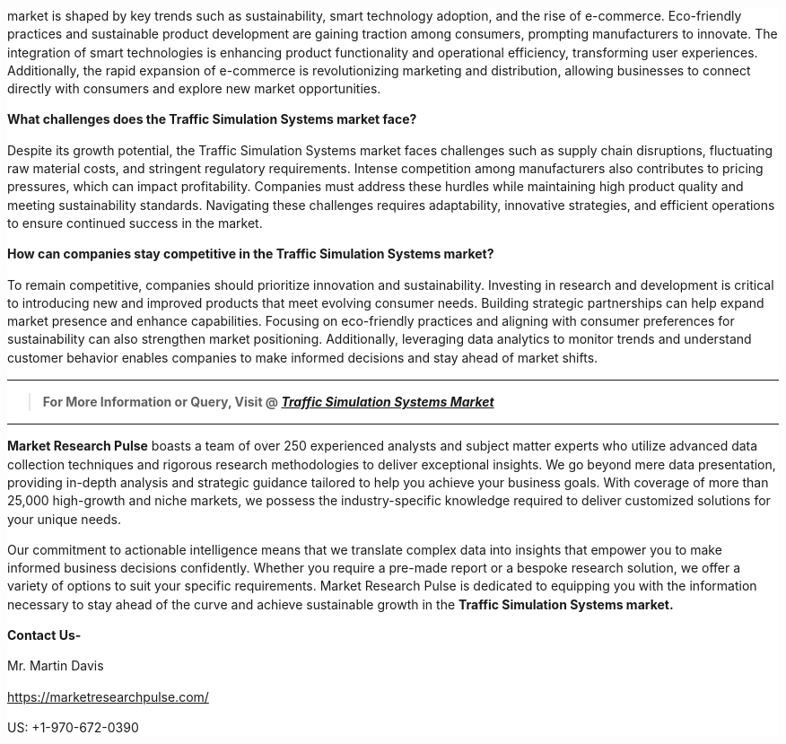 market is shaped by key trends such as sustainability, smart technology adoption, and the rise of e-commerce. Eco-friendly practices and sustainable product development are gaining traction among consumers, prompting manufacturers to innovate. The integration of smart technologies is enhancing product functionality and operational efficiency, transforming user experiences. Additionally, the rapid expansion of e-commerce is revolutionizing marketing and distribution, allowing businesses to connect directly with consumers and explore new market opportunities.</p><p><strong>What challenges does the Traffic Simulation Systems market face?</strong></p><p>Despite its growth potential, the Traffic Simulation Systems market faces challenges such as supply chain disruptions, fluctuating raw material costs, and stringent regulatory requirements. Intense competition among manufacturers also contributes to pricing pressures, which can impact profitability. Companies must address these hurdles while maintaining high product quality and meeting sustainability standards. Navigating these challenges requires adaptability, innovative strategies, and efficient operations to ensure continued success in the market.</p><p><strong>How can companies stay competitive in the Traffic Simulation Systems market?</strong></p><p>To remain competitive, companies should prioritize innovation and sustainability. Investing in research and development is critical to introducing new and improved products that meet evolving consumer needs. Building strategic partnerships can help expand market presence and enhance capabilities. Focusing on eco-friendly practices and aligning with consumer preferences for sustainability can also strengthen market positioning. Additionally, leveraging data analytics to monitor trends and understand customer behavior enables companies to make informed decisions and stay ahead of market shifts.</p><hr /><blockquote><p><strong>For More Information or Query, Visit @&nbsp;<em><a href="https://marketresearchpulse.com/report/33648/traffic-simulation-systems-market?utm_source=Linkedin&utm_medium=019">Traffic Simulation Systems Market</a></em></strong></p></blockquote><hr /><p><strong>Market Research Pulse</strong> boasts a team of over 250 experienced analysts and subject matter experts who utilize advanced data collection techniques and rigorous research methodologies to deliver exceptional insights. We go beyond mere data presentation, providing in-depth analysis and strategic guidance tailored to help you achieve your business goals. With coverage of more than 25,000 high-growth and niche markets, we possess the industry-specific knowledge required to deliver customized solutions for your unique needs.</p><p>Our commitment to actionable intelligence means that we translate complex data into insights that empower you to make informed business decisions confidently. Whether you require a pre-made report or a bespoke research solution, we offer a variety of options to suit your specific requirements. Market Research Pulse is dedicated to equipping you with the information necessary to stay ahead of the curve and achieve sustainable growth in the <strong>Traffic Simulation Systems market.</strong></p><p><strong>Contact Us-</strong></p><p>Mr. Martin Davis</p><p>https://marketresearchpulse.com/</p><p>US: +1-970-672-0390</p>